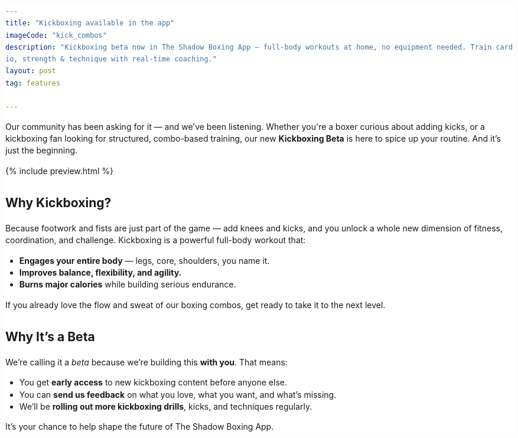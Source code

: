 ```yaml
---
title: "Kickboxing available in the app"
imageCode: "kick_combos"
description: "Kickboxing beta now in The Shadow Boxing App – full-body workouts at home, no equipment needed. Train cardio, strength & technique with real-time coaching."
layout: post
tag: features

---
```


Our community has been asking for it — and we’ve been listening. Whether you're a boxer curious about adding kicks, or a kickboxing fan looking for structured, combo-based training, our new **Kickboxing Beta** is here to spice up your routine. And it’s just the beginning.

{% include preview.html %}

## Why Kickboxing?

Because footwork and fists are just part of the game — add knees and kicks, and you unlock a whole new dimension of fitness, coordination, and challenge. Kickboxing is a powerful full-body workout that:

- **Engages your entire body** — legs, core, shoulders, you name it.
- **Improves balance, flexibility, and agility.**
- **Burns major calories** while building serious endurance.

If you already love the flow and sweat of our boxing combos, get ready to take it to the next level.

## Why It’s a Beta

We’re calling it a *beta* because we’re building this **with you**. That means:

- You get **early access** to new kickboxing content before anyone else.
- You can **send us feedback** on what you love, what you want, and what’s missing.
- We’ll be **rolling out more kickboxing drills**, kicks, and techniques regularly.

It’s your chance to help shape the future of The Shadow Boxing App.
